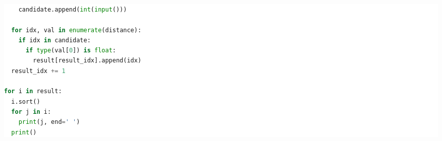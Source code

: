 ```python
    candidate.append(int(input()))

  for idx, val in enumerate(distance):
    if idx in candidate:
      if type(val[0]) is float:
        result[result_idx].append(idx)
  result_idx += 1

for i in result:
  i.sort()
  for j in i:
    print(j, end=' ')
  print()
```
